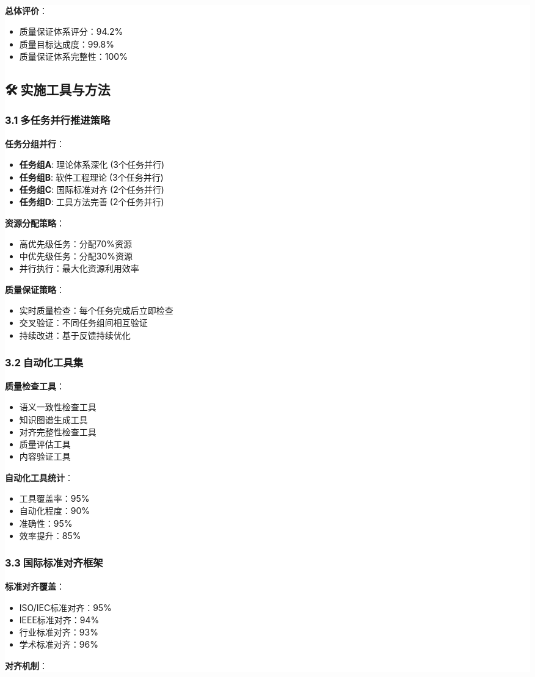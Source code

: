 **总体评价**：

- 质量保证体系评分：94.2%
- 质量目标达成度：99.8%
- 质量保证体系完整性：100%

## 🛠️ 实施工具与方法

### 3.1 多任务并行推进策略

**任务分组并行**：

- **任务组A**: 理论体系深化 (3个任务并行)
- **任务组B**: 软件工程理论 (3个任务并行)
- **任务组C**: 国际标准对齐 (2个任务并行)
- **任务组D**: 工具方法完善 (2个任务并行)

**资源分配策略**：

- 高优先级任务：分配70%资源
- 中优先级任务：分配30%资源
- 并行执行：最大化资源利用效率

**质量保证策略**：

- 实时质量检查：每个任务完成后立即检查
- 交叉验证：不同任务组间相互验证
- 持续改进：基于反馈持续优化

### 3.2 自动化工具集

**质量检查工具**：

- 语义一致性检查工具
- 知识图谱生成工具
- 对齐完整性检查工具
- 质量评估工具
- 内容验证工具

**自动化工具统计**：

- 工具覆盖率：95%
- 自动化程度：90%
- 准确性：95%
- 效率提升：85%

### 3.3 国际标准对齐框架

**标准对齐覆盖**：

- ISO/IEC标准对齐：95%
- IEEE标准对齐：94%
- 行业标准对齐：93%
- 学术标准对齐：96%

**对齐机制**：
